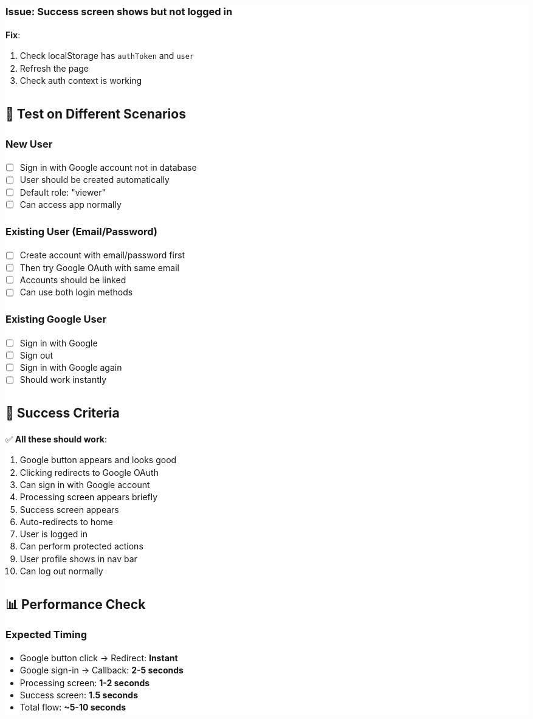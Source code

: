 ### Issue: Success screen shows but not logged in
**Fix**:
1. Check localStorage has `authToken` and `user`
2. Refresh the page
3. Check auth context is working

## 📱 Test on Different Scenarios

### New User
- [ ] Sign in with Google account not in database
- [ ] User should be created automatically
- [ ] Default role: "viewer"
- [ ] Can access app normally

### Existing User (Email/Password)
- [ ] Create account with email/password first
- [ ] Then try Google OAuth with same email
- [ ] Accounts should be linked
- [ ] Can use both login methods

### Existing Google User
- [ ] Sign in with Google
- [ ] Sign out
- [ ] Sign in with Google again
- [ ] Should work instantly

## 🎯 Success Criteria

✅ **All these should work**:
1. Google button appears and looks good
2. Clicking redirects to Google OAuth
3. Can sign in with Google account
4. Processing screen appears briefly
5. Success screen appears
6. Auto-redirects to home
7. User is logged in
8. Can perform protected actions
9. User profile shows in nav bar
10. Can log out normally

## 📊 Performance Check

### Expected Timing
- Google button click → Redirect: **Instant**
- Google sign-in → Callback: **2-5 seconds**
- Processing screen: **1-2 seconds**
- Success screen: **1.5 seconds**
- Total flow: **~5-10 seconds**
